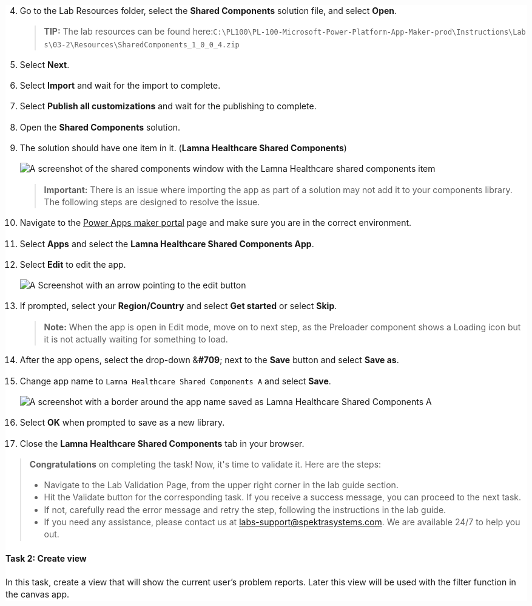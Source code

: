 4.  Go to the Lab Resources folder, select the **Shared Components** solution file, and select **Open**.

    > **TIP:** The lab resources can be found here:`C:\PL100\PL-100-Microsoft-Power-Platform-App-Maker-prod\Instructions\Labs\03-2\Resources\SharedComponents_1_0_0_4.zip`

5.  Select **Next**.

6.  Select **Import** and wait for the import to complete.

7.  Select **Publish all customizations** and wait for the publishing to complete.

8.  Open the **Shared Components** solution.

9.  The solution should have one item in it. (**Lamna Healthcare Shared Components**)

    ![A screenshot of the shared components window with the Lamna Healthcare shared components item](03-2/media/image2.png)

    >**Important:** There is an issue where importing the app as part of a solution may not add it to your components library. The following steps are designed to resolve the issue.

10. Navigate to the [Power Apps maker portal](https://make.powerapps.com/) page and make sure you are in the correct environment.    

11. Select **Apps** and select the **Lamna Healthcare Shared Components App**.

12. Select **Edit** to edit the app.

    ![A Screenshot with an arrow pointing to the edit button](03-2/media/image2-1.png)

13. If prompted, select your **Region/Country** and select **Get started** or select **Skip**.
    
    > **Note:** When the app is open in Edit mode, move on to next step, as the Preloader component shows a Loading icon but it is not actually waiting for something to load.

14. After the app opens, select the drop-down &**#709**; next to the **Save** button and select **Save as**.

15. Change app name to `Lamna Healthcare Shared Components A` and select **Save**.

    ![A screenshot with a border around the app name saved as Lamna Healthcare Shared Components A](03-2/media/image2-2.png)

16. Select **OK** when prompted to save as a new library.

17. Close the **Lamna Healthcare Shared Components** tab in your browser.

> **Congratulations** on completing the task! Now, it's time to validate it. Here are the steps:
   > - Navigate to the Lab Validation Page, from the upper right corner in the lab guide section.
   > - Hit the Validate button for the corresponding task. If you receive a success message, you can proceed to the next task. 
   > - If not, carefully read the error message and retry the step, following the instructions in the lab guide.
   > - If you need any assistance, please contact us at labs-support@spektrasystems.com. We are available 24/7 to help you out.


#### Task 2: Create view

In this task, create a view that will show the current user’s problem reports. Later this view will be used with the filter function in the canvas app.

